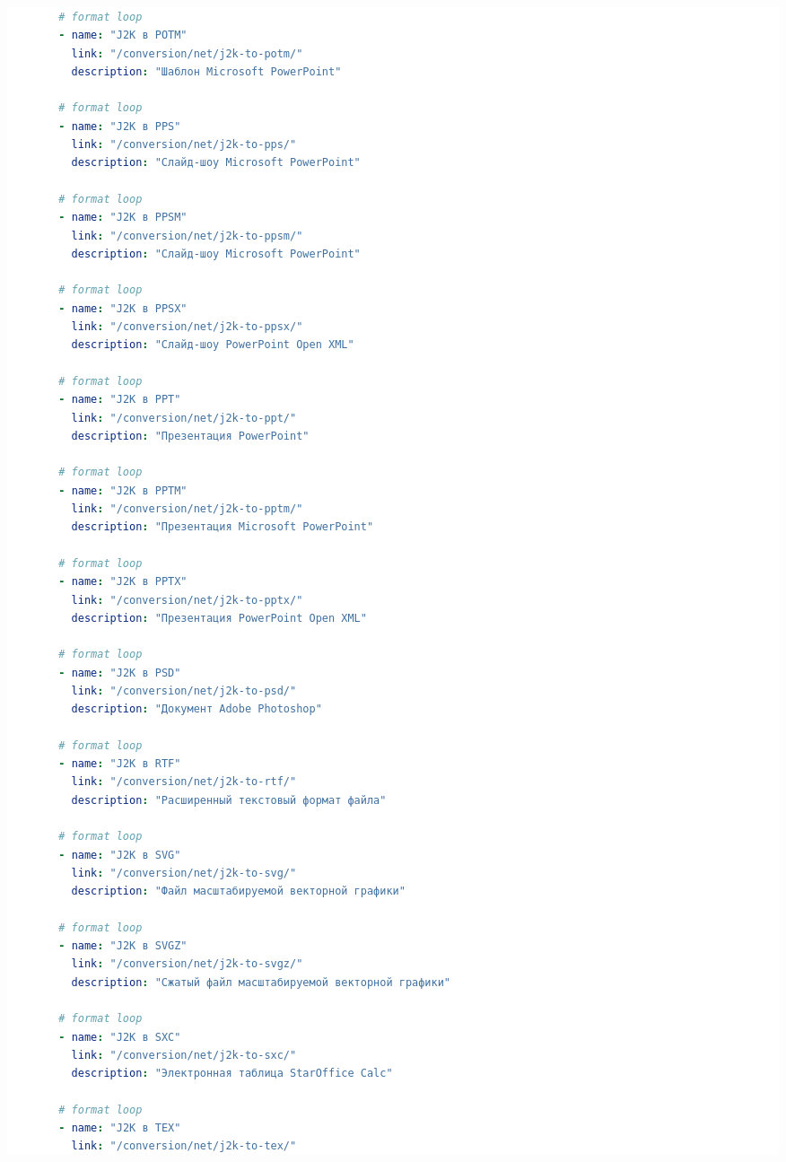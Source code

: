 ```yaml
        # format loop
        - name: "J2K в POTM"
          link: "/conversion/net/j2k-to-potm/"
          description: "Шаблон Microsoft PowerPoint"

        # format loop
        - name: "J2K в PPS"
          link: "/conversion/net/j2k-to-pps/"
          description: "Слайд-шоу Microsoft PowerPoint"

        # format loop
        - name: "J2K в PPSM"
          link: "/conversion/net/j2k-to-ppsm/"
          description: "Слайд-шоу Microsoft PowerPoint"

        # format loop
        - name: "J2K в PPSX"
          link: "/conversion/net/j2k-to-ppsx/"
          description: "Слайд-шоу PowerPoint Open XML"

        # format loop
        - name: "J2K в PPT"
          link: "/conversion/net/j2k-to-ppt/"
          description: "Презентация PowerPoint"

        # format loop
        - name: "J2K в PPTM"
          link: "/conversion/net/j2k-to-pptm/"
          description: "Презентация Microsoft PowerPoint"

        # format loop
        - name: "J2K в PPTX"
          link: "/conversion/net/j2k-to-pptx/"
          description: "Презентация PowerPoint Open XML"

        # format loop
        - name: "J2K в PSD"
          link: "/conversion/net/j2k-to-psd/"
          description: "Документ Adobe Photoshop"

        # format loop
        - name: "J2K в RTF"
          link: "/conversion/net/j2k-to-rtf/"
          description: "Расширенный текстовый формат файла"

        # format loop
        - name: "J2K в SVG"
          link: "/conversion/net/j2k-to-svg/"
          description: "Файл масштабируемой векторной графики"

        # format loop
        - name: "J2K в SVGZ"
          link: "/conversion/net/j2k-to-svgz/"
          description: "Сжатый файл масштабируемой векторной графики"

        # format loop
        - name: "J2K в SXC"
          link: "/conversion/net/j2k-to-sxc/"
          description: "Электронная таблица StarOffice Calc"

        # format loop
        - name: "J2K в TEX"
          link: "/conversion/net/j2k-to-tex/"
```